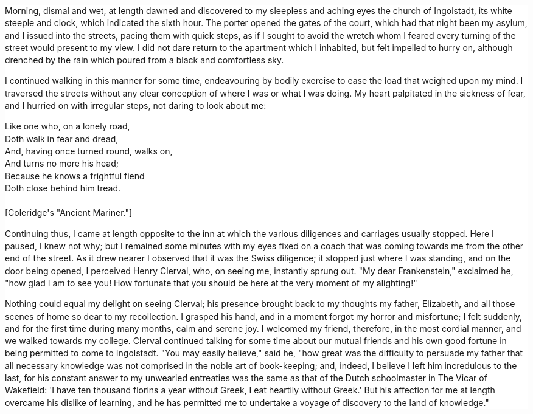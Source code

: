 Morning, dismal and wet, at length dawned and discovered to my sleepless
and aching eyes the church of Ingolstadt, its white steeple and clock,
which indicated the sixth hour. The porter opened the gates of the
court, which had that night been my asylum, and I issued into the
streets, pacing them with quick steps, as if I sought to avoid the
wretch whom I feared every turning of the street would present to my
view. I did not dare return to the apartment which I inhabited, but felt
impelled to hurry on, although drenched by the rain which poured from a
black and comfortless sky.

I continued walking in this manner for some time, endeavouring by bodily
exercise to ease the load that weighed upon my mind. I traversed the
streets without any clear conception of where I was or what I was doing.
My heart palpitated in the sickness of fear, and I hurried on with
irregular steps, not daring to look about me:

Like one who, on a lonely road,\
Doth walk in fear and dread,\
And, having once turned round, walks on,\
And turns no more his head;\
Because he knows a frightful fiend\
Doth close behind him tread.\
\
\[Coleridge's "Ancient Mariner."\]

Continuing thus, I came at length opposite to the inn at which the
various diligences and carriages usually stopped. Here I paused, I knew
not why; but I remained some minutes with my eyes fixed on a coach that
was coming towards me from the other end of the street. As it drew
nearer I observed that it was the Swiss diligence; it stopped just where
I was standing, and on the door being opened, I perceived Henry Clerval,
who, on seeing me, instantly sprung out. "My dear Frankenstein,"
exclaimed he, "how glad I am to see you! How fortunate that you should
be here at the very moment of my alighting!"

Nothing could equal my delight on seeing Clerval; his presence brought
back to my thoughts my father, Elizabeth, and all those scenes of home
so dear to my recollection. I grasped his hand, and in a moment forgot
my horror and misfortune; I felt suddenly, and for the first time during
many months, calm and serene joy. I welcomed my friend, therefore, in
the most cordial manner, and we walked towards my college. Clerval
continued talking for some time about our mutual friends and his own
good fortune in being permitted to come to Ingolstadt. "You may easily
believe," said he, "how great was the difficulty to persuade my father
that all necessary knowledge was not comprised in the noble art of
book-keeping; and, indeed, I believe I left him incredulous to the last,
for his constant answer to my unwearied entreaties was the same as that
of the Dutch schoolmaster in The Vicar of Wakefield: 'I have ten
thousand florins a year without Greek, I eat heartily without Greek.'
But his affection for me at length overcame his dislike of learning, and
he has permitted me to undertake a voyage of discovery to the land of
knowledge."
